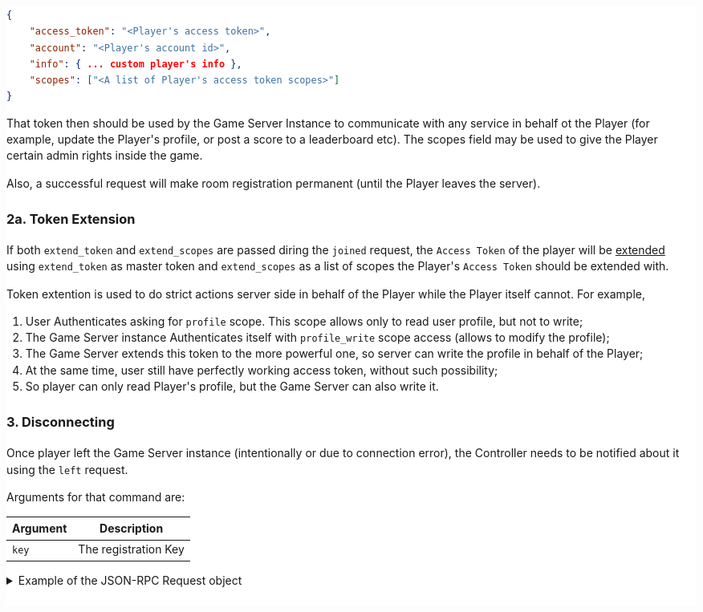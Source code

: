 ```json
{
    "access_token": "<Player's access token>",
    "account": "<Player's account id>",
    "info": { ... custom player's info },
    "scopes": ["<A list of Player's access token scopes>"]
}
```

That token then should be used by the Game Server Instance to communicate with any service in behalf ot the Player
(for example, update the Player's profile, or post a score to a leaderboard etc). The scopes field may be used to give 
the Player certain admin rights inside the game.

Also, a successful request will make room registration permanent (until the Player leaves the server).

### 2a. Token Extension

If both `extend_token` and `extend_scopes` are passed diring the `joined` request, the `Access Token` of the player
will be [extended](https://github.com/anthill-services/anthill-login/blob/master/doc/API.md#extend-access-token)
using `extend_token` as master token and `extend_scopes` as a list of scopes the Player's `Access Token` should be extended with.

Token extention is used to do strict actions server side in behalf of the Player while the Player itself cannot. For example,

1. User Authenticates asking for `profile` scope. This scope allows only to read user profile, but not to write;
2. The Game Server instance Authenticates itself with `profile_write` scope access (allows to modify the profile);
3. The Game Server extends this token to the more powerful one, so server can write the profile in behalf of the Player;
4. At the same time, user still have perfectly working access token, without such possibility;
5. So player can only read Player's profile, but the Game Server can also write it.

### 3. Disconnecting

Once player left the Game Server instance (intentionally or due to connection error), the Controller needs to be 
notified about it using the `left` request.

Arguments for that command are:

| Argument         | Description                                                                                    |
|------------------|------------------------------------------------------------------------------------------------|
| `key`            | The registration Key                                                                           |


<details><summary>Example of the JSON-RPC Request object</summary></details>
<br>
